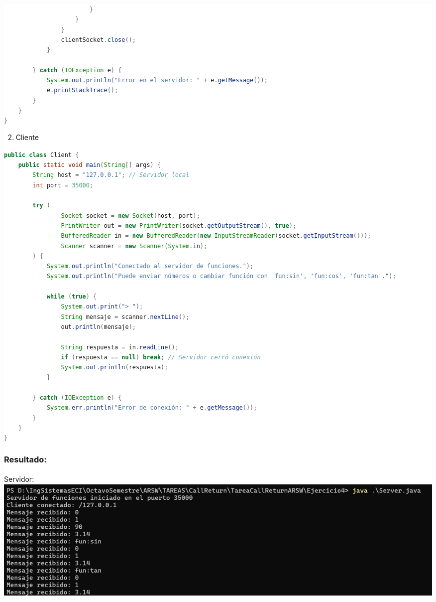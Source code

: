 ``` java
                        }
                    }
                }
                clientSocket.close();
            }

        } catch (IOException e) {
            System.out.println("Error en el servidor: " + e.getMessage());
            e.printStackTrace();
        }
    }
}
```

2. Cliente
``` java
public class Client {
    public static void main(String[] args) {
        String host = "127.0.0.1"; // Servidor local
        int port = 35000;

        try (
                Socket socket = new Socket(host, port);
                PrintWriter out = new PrintWriter(socket.getOutputStream(), true);
                BufferedReader in = new BufferedReader(new InputStreamReader(socket.getInputStream()));
                Scanner scanner = new Scanner(System.in);
        ) {
            System.out.println("Conectado al servidor de funciones.");
            System.out.println("Puede enviar números o cambiar función con 'fun:sin', 'fun:cos', 'fun:tan'.");

            while (true) {
                System.out.print("> ");
                String mensaje = scanner.nextLine();
                out.println(mensaje);

                String respuesta = in.readLine();
                if (respuesta == null) break; // Servidor cerró conexión
                System.out.println(respuesta);
            }

        } catch (IOException e) {
            System.err.println("Error de conexión: " + e.getMessage());
        }
    }
}
```

### Resultado:
Servidor:
![img.png](Ejercicio4/img/server.png)